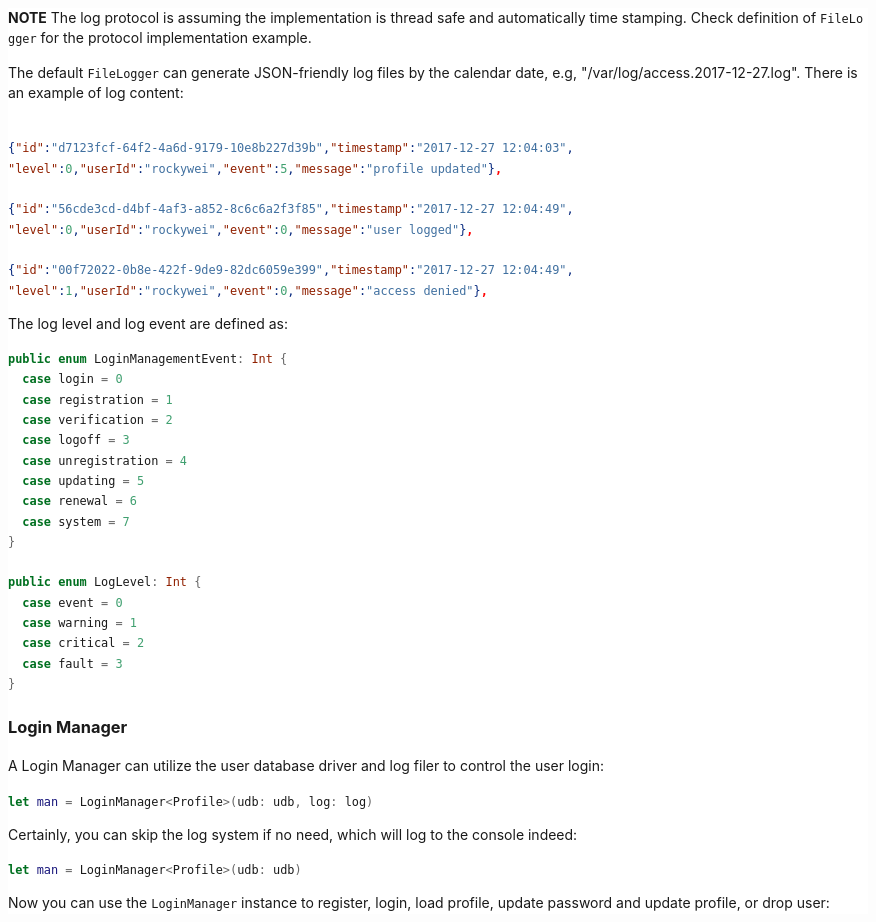 **NOTE** The log protocol is assuming the implementation is thread safe and automatically time stamping. Check definition of `FileLogger` for the protocol implementation example.

The default `FileLogger` can generate JSON-friendly log files by the calendar date, e.g, "/var/log/access.2017-12-27.log". There is an example of log content:

``` JSON

{"id":"d7123fcf-64f2-4a6d-9179-10e8b227d39b","timestamp":"2017-12-27 12:04:03",
"level":0,"userId":"rockywei","event":5,"message":"profile updated"},

{"id":"56cde3cd-d4bf-4af3-a852-8c6c6a2f3f85","timestamp":"2017-12-27 12:04:49",
"level":0,"userId":"rockywei","event":0,"message":"user logged"},

{"id":"00f72022-0b8e-422f-9de9-82dc6059e399","timestamp":"2017-12-27 12:04:49",
"level":1,"userId":"rockywei","event":0,"message":"access denied"},

```

The log level and log event are defined as:

``` swift
public enum LoginManagementEvent: Int {
  case login = 0
  case registration = 1
  case verification = 2
  case logoff = 3
  case unregistration = 4
  case updating = 5
  case renewal = 6
  case system = 7
}

public enum LogLevel: Int {
  case event = 0
  case warning = 1
  case critical = 2
  case fault = 3
}
```

### Login Manager

A Login Manager can utilize the user database driver and log filer to control the user login:

``` swift
let man = LoginManager<Profile>(udb: udb, log: log)
```

Certainly, you can skip the log system if no need, which will log to the console indeed:

``` swift
let man = LoginManager<Profile>(udb: udb)
```

Now you can use the `LoginManager` instance to register, login, load profile, update password and update profile, or drop user:
